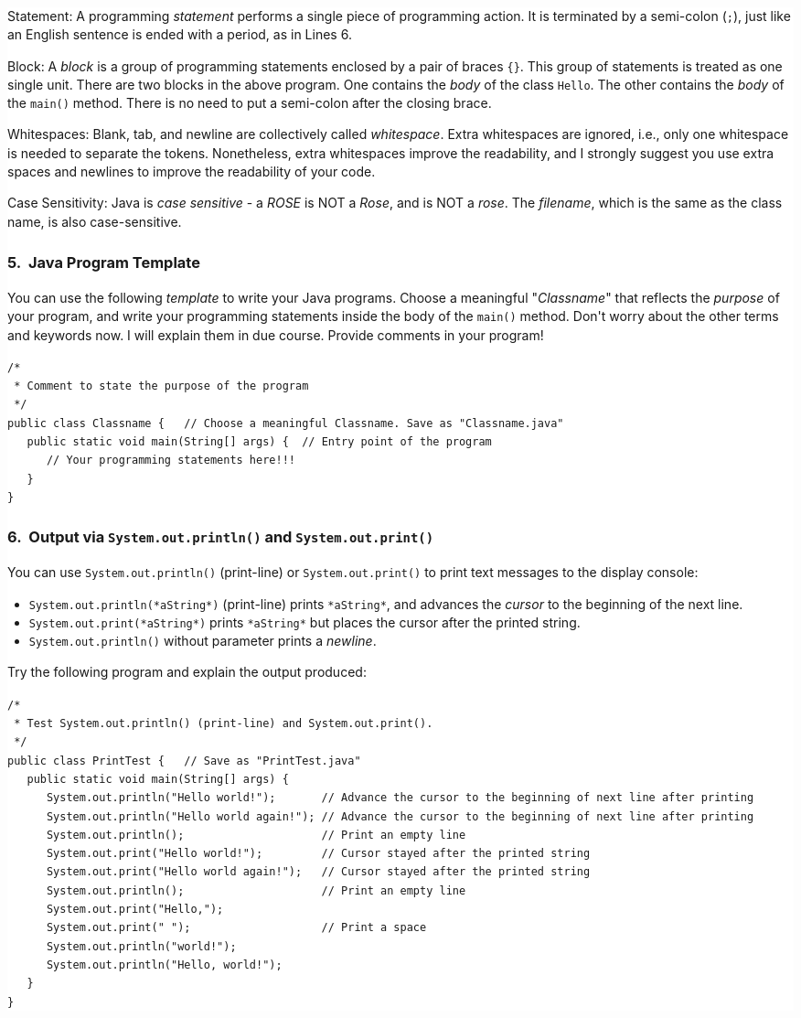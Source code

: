 Statement: A programming *statement* performs a single piece of programming action. It is terminated by a semi-colon (`;`), just like an English sentence is ended with a period, as in Lines 6.

Block: A *block* is a group of programming statements enclosed by a pair of braces `{}`. This group of statements is treated as one single unit. There are two blocks in the above program. One contains the *body* of the class `Hello`. The other contains the *body* of the `main()` method. There is no need to put a semi-colon after the closing brace.

Whitespaces: Blank, tab, and newline are collectively called *whitespace*. Extra whitespaces are ignored, i.e., only one whitespace is needed to separate the tokens. Nonetheless, extra whitespaces improve the readability, and I strongly suggest you use extra spaces and newlines to improve the readability of your code.

Case Sensitivity: Java is *case sensitive* - a *ROSE* is NOT a *Rose*, and is NOT a *rose*. The *filename*, which is the same as the class name, is also case-sensitive.

### 5\.  Java Program Template

You can use the following *template* to write your Java programs. Choose a meaningful "*Classname*" that reflects the *purpose* of your program, and write your programming statements inside the body of the `main()` method. Don't worry about the other terms and keywords now. I will explain them in due course. Provide comments in your program!

```
/*
 * Comment to state the purpose of the program
 */
public class Classname {   // Choose a meaningful Classname. Save as "Classname.java"
   public static void main(String[] args) {  // Entry point of the program
      // Your programming statements here!!!
   }
}
```

### 6\.  Output via `System.out.println()` and `System.out.print()`

You can use `System.out.println()` (print-line) or `System.out.print()` to print text messages to the display console:

-   `System.out.println(*aString*)` (print-line) prints `*aString*`, and advances the *cursor* to the beginning of the next line.
-   `System.out.print(*aString*)` prints `*aString*` but places the cursor after the printed string.
-   `System.out.println()` without parameter prints a *newline*.

Try the following program and explain the output produced:

```
/*
 * Test System.out.println() (print-line) and System.out.print().
 */
public class PrintTest {   // Save as "PrintTest.java"
   public static void main(String[] args) {
      System.out.println("Hello world!");       // Advance the cursor to the beginning of next line after printing
      System.out.println("Hello world again!"); // Advance the cursor to the beginning of next line after printing
      System.out.println();                     // Print an empty line
      System.out.print("Hello world!");         // Cursor stayed after the printed string
      System.out.print("Hello world again!");   // Cursor stayed after the printed string
      System.out.println();                     // Print an empty line
      System.out.print("Hello,");
      System.out.print(" ");                    // Print a space
      System.out.println("world!");
      System.out.println("Hello, world!");
   }
}
```